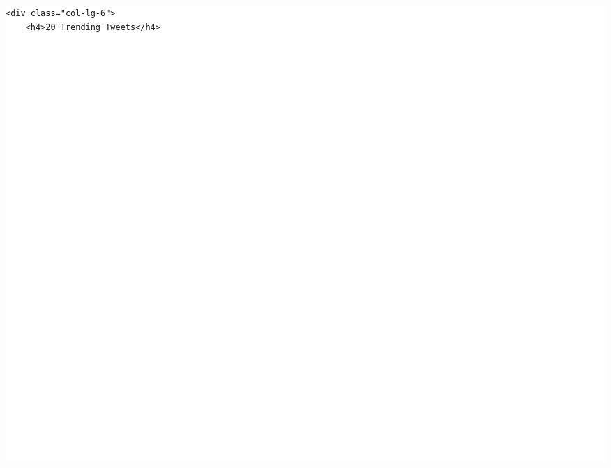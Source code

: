   </a>
  <a class="carousel-control-next" href="#hotstks" data-slide="next">
    <span class="carousel-control-next-icon"></span>
  </a>
</div>
</div>

<div class="beige p-5 my-4 row">
    
    <div class="col-lg-6">
        <h4>20 Trending Tweets</h4>
<div style="min-height:600px;" id="tweets" class="carousel slide " data-interval="false" data-ride="carousel">
  <div class="carousel-inner mt-3">
    <div class="carousel-item active"><blockquote data-conversation="none" class="twitter-tweet tw-align-center" data-lang="en" data-theme="light"><a href="https://twitter.com/sentimentrader/status/1215653045440274432"></a></blockquote></div>
    <div class="carousel-item"><blockquote data-conversation="none" class="twitter-tweet tw-align-center" data-lang="en" data-theme="light"><a href="https://twitter.com/CNBCnow/status/1215674134287405058"></a></blockquote></div>
    <div class="carousel-item"><blockquote data-conversation="none" class="twitter-tweet tw-align-center" data-lang="en" data-theme="light"><a href="https://twitter.com/binance/status/1215781245864407041"></a></blockquote></div>
    <div class="carousel-item"><blockquote data-conversation="none" class="twitter-tweet tw-align-center" data-lang="en" data-theme="light"><a href="https://twitter.com/dougboneparth/status/1216060217609400320"></a></blockquote></div>
    <div class="carousel-item"><blockquote data-conversation="none" class="twitter-tweet tw-align-center" data-lang="en" data-theme="light"><a href="https://twitter.com/chigrl/status/1215737062609035264"></a></blockquote></div>
    <div class="carousel-item"><blockquote data-conversation="none" class="twitter-tweet tw-align-center" data-lang="en" data-theme="light"><a href="https://twitter.com/TR401/status/1216102299946319875"></a></blockquote></div>
    <div class="carousel-item"><blockquote data-conversation="none" class="twitter-tweet tw-align-center" data-lang="en" data-theme="light"><a href="https://twitter.com/NateGeraci/status/1216352652973559808"></a></blockquote></div>
    <div class="carousel-item"><blockquote data-conversation="none" class="twitter-tweet tw-align-center" data-lang="en" data-theme="light"><a href="https://twitter.com/TihoBrkan/status/1215813198806315008"></a></blockquote></div>
    <div class="carousel-item"><blockquote data-conversation="none" class="twitter-tweet tw-align-center" data-lang="en" data-theme="light"><a href="https://twitter.com/Rick_Ferri/status/1215992503893098496"></a></blockquote></div>
    <div class="carousel-item"><blockquote data-conversation="none" class="twitter-tweet tw-align-center" data-lang="en" data-theme="light"><a href="https://twitter.com/patrick_oshag/status/1216103107370852353"></a></blockquote></div>
    <div class="carousel-item"><blockquote data-conversation="none" class="twitter-tweet tw-align-center" data-lang="en" data-theme="light"><a href="https://twitter.com/billsweet/status/1215979761593475072"></a></blockquote></div>
    <div class="carousel-item"><blockquote data-conversation="none" class="twitter-tweet tw-align-center" data-lang="en" data-theme="light"><a href="https://twitter.com/realwillmeade/status/1216044664257761280"></a></blockquote></div>
    <div class="carousel-item"><blockquote data-conversation="none" class="twitter-tweet tw-align-center" data-lang="en" data-theme="light"><a href="https://twitter.com/Convertbond/status/1216030765290524675"></a></blockquote></div>
    <div class="carousel-item"><blockquote data-conversation="none" class="twitter-tweet tw-align-center" data-lang="en" data-theme="light"><a href="https://twitter.com/syouth1/status/1215735118482026497"></a></blockquote></div>
    <div class="carousel-item"><blockquote data-conversation="none" class="twitter-tweet tw-align-center" data-lang="en" data-theme="light"><a href="https://twitter.com/APompliano/status/1216093504256008193"></a></blockquote></div>
    <div class="carousel-item"><blockquote data-conversation="none" class="twitter-tweet tw-align-center" data-lang="en" data-theme="light"><a href="https://twitter.com/syouth1/status/1215734406171721729"></a></blockquote></div>